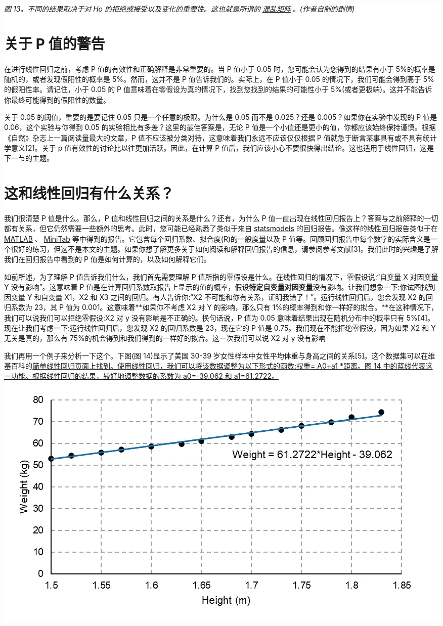 *图 13。不同的结果取决于对 Ho 的拒绝或接受以及变化的重要性。这也就是所谓的* [*混乱矩阵*](https://en.wikipedia.org/wiki/Confusion_matrix) *。(作者自制的剧情)*

# 关于 P 值的警告

在进行线性回归之前，考虑 P 值的有效性和正确解释是非常重要的。当 P 值小于 0.05 时，您可能会认为您得到的结果有小于 5%的概率是随机的，或者发现假阳性的概率是 5%。然而，这并不是 P 值告诉我们的。实际上，在 P 值小于 0.05 的情况下，我们可能会得到高于 5%的假阳性率。请记住，小于 0.05 的 P 值意味着在零假设为真的情况下，找到您找到的结果的可能性小于 5%(或者更极端)。这并不能告诉你最终可能得到的假阳性的数量。

关于 0.05 的阈值，重要的是要记住 0.05 只是一个任意的极限。为什么是 0.05 而不是 0.025？还是 0.005？如果你在实验中发现的 P 值是 0.06，这个实验与你得到 0.05 的实验相比有多差？这里的最佳答案是，无论 P 值是一个小值还是更小的值，你都应该始终保持谨慎。根据《自然》杂志上一篇阅读量最大的文章，P 值不应该被分类对待，这意味着我们永远不应该仅仅根据 P 值就急于断言某事具有或不具有统计学意义[2]。关于 p 值有效性的讨论比以往更加活跃。因此，在计算 P 值后，我们应该小心不要很快得出结论。这也适用于线性回归，这是下一节的主题。

# 这和线性回归有什么关系？

我们很清楚 P 值是什么。那么，P 值和线性回归之间的关系是什么？还有，为什么 P 值一直出现在线性回归报告上？答案与之前解释的一切都有关系，但它仍然需要一些额外的思考。此时，您可能已经熟悉了类似于来自 [statsmodels](https://www.statsmodels.org/stable/index.html) 的回归报告。像这样的线性回归报告类似于在 [MATLAB](https://www.mathworks.com/products/matlab.html) 、 [MiniTab](https://www.minitab.com/en-us/) 等中得到的报告。它包含每个回归系数、拟合度(R)的一般度量以及 P 值等。回顾回归报告中每个数字的实际含义是一个很好的练习，但这不是本文的主题。如果你想了解更多关于如何阅读和解释回归报告的信息，请参阅参考文献[3]。我们此时的兴趣是了解我们在回归报告中看到的 P 值是如何计算的，以及如何解释它们。

如前所述，为了理解 P 值告诉我们什么，我们首先需要理解 P 值所指的零假设是什么。在线性回归的情况下，零假设说:“自变量 X 对因变量 Y 没有影响”。这意味着 P 值是在计算回归系数取报告上显示的值的概率，假设**特定自变量对因变量**没有影响。让我们想象一下:你试图找到因变量 Y 和自变量 X1，X2 和 X3 之间的回归。有人告诉你:“X2 不可能和你有关系，证明我错了！”。运行线性回归后，您会发现 X2 的回归系数为 23，其 P 值为 0.001。这意味着**如果你不考虑 X2 对 Y 的影响，那么只有 1%的概率得到和你一样好的拟合。**在这种情况下，我们可以说我们可以拒绝零假设:X2 对 y 没有影响是不正确的。换句话说，P 值为 0.05 意味着结果出现在随机分布中的概率只有 5%[4]。现在让我们考虑一下:运行线性回归后，您发现 X2 的回归系数是 23，现在它的 P 值是 0.75。我们现在不能拒绝零假设，因为如果 X2 和 Y 无关是真的，那么有 75%的机会得到和我们得到的一样好的拟合。这一次我们可以说 X2 对 y 没有影响

我们再用一个例子来分析一下这个。下图(图 14)显示了美国 30-39 岁女性样本中女性平均体重与身高之间的关系[5]。这个数据集可以在维基百科的[简单线性回归页面上找到。使用线性回归，我们可以将该数据调整为以下形式的函数:权重= A0+a1 *距离。图 14 中的蓝线代表这一功能。根据线性回归的结果，较好地调整数据的系数为 a0=-39.062 和 a1=61.2722。](https://en.wikipedia.org/w/index.php?title=Simple_linear_regression&oldid=1085888208)

![](img/73480c69d203ad43338593fce3c4efb2.png)
